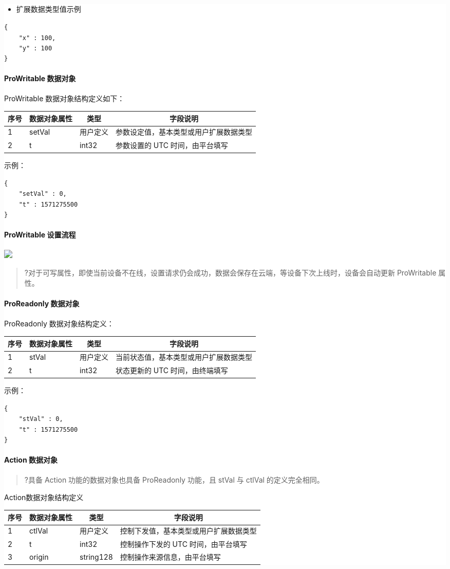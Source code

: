 - 扩展数据类型值示例
```
{
	"x" : 100,
	"y" : 100
}
```

#### ProWritable 数据对象

ProWritable 数据对象结构定义如下：

序号 | 数据对象属性 |  类型  |字段说明
--|--------------|--------|---------------
 1|setVal        |用户定义|参数设定值，基本类型或用户扩展数据类型
 2|t             |int32   |参数设置的 UTC 时间，由平台填写

示例：
```
{
    "setVal" : 0,
    "t" : 1571275500
}
```

#### ProWritable 设置流程
![](https://main.qcloudimg.com/raw/01f93f29f8ace5f442a2b03c41578735.png)

>?对于可写属性，即使当前设备不在线，设置请求仍会成功，数据会保存在云端，等设备下次上线时，设备会自动更新 ProWritable 属性。

#### ProReadonly 数据对象

ProReadonly 数据对象结构定义：

序号| 数据对象属性 |  类型   |字段说明
--|--------------|---------|---------------
 1|stVal         |用户定义|当前状态值，基本类型或用户扩展数据类型
 2|t             |int32    |状态更新的 UTC 时间，由终端填写

示例：
```
{
    "stVal" : 0,
    "t" : 1571275500
}
```

#### Action 数据对象
>?具备 Action 功能的数据对象也具备 ProReadonly 功能，且 stVal 与 ctlVal 的定义完全相同。

Action数据对象结构定义

序号| 数据对象属性 |  类型   |字段说明
--|--------------|---------|---------------
 1|ctlVal        |用户定义|控制下发值，基本类型或用户扩展数据类型
 2|t             |int32    |控制操作下发的 UTC 时间，由平台填写
 3|origin        |string128|控制操作来源信息，由平台填写
